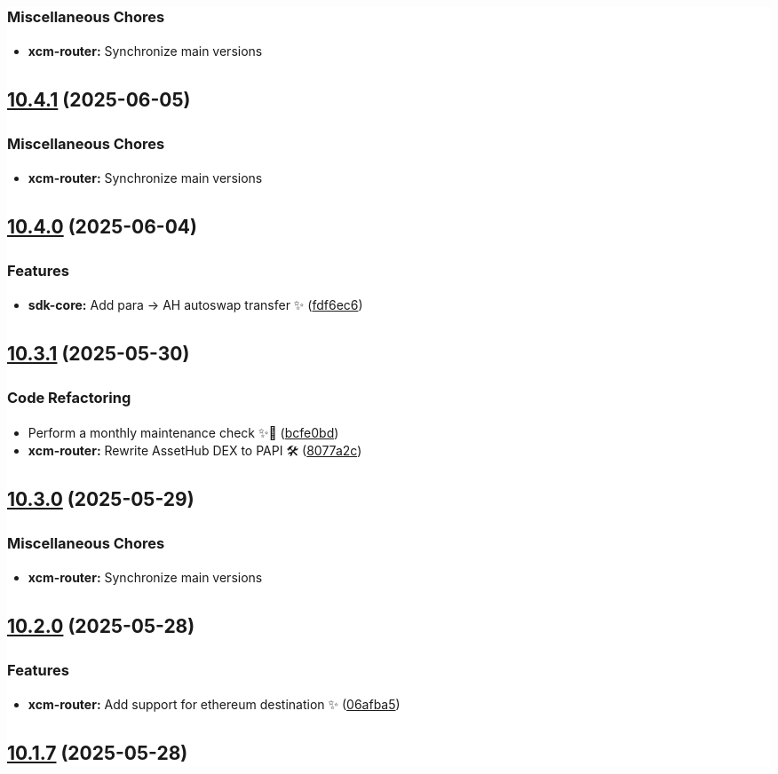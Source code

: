 
### Miscellaneous Chores

* **xcm-router:** Synchronize main versions

## [10.4.1](https://github.com/paraspell/xcm-tools/compare/xcm-router-v10.4.0...xcm-router-v10.4.1) (2025-06-05)


### Miscellaneous Chores

* **xcm-router:** Synchronize main versions

## [10.4.0](https://github.com/paraspell/xcm-tools/compare/xcm-router-v10.3.1...xcm-router-v10.4.0) (2025-06-04)


### Features

* **sdk-core:** Add para -&gt; AH autoswap transfer ✨ ([fdf6ec6](https://github.com/paraspell/xcm-tools/commit/fdf6ec6517c948510d279b1b0638eea15025a5d1))

## [10.3.1](https://github.com/paraspell/xcm-tools/compare/xcm-router-v10.3.0...xcm-router-v10.3.1) (2025-05-30)


### Code Refactoring

* Perform a monthly maintenance check ✨📆 ([bcfe0bd](https://github.com/paraspell/xcm-tools/commit/bcfe0bdeb645ebe3048b354cb4f242e9df0b02cf))
* **xcm-router:** Rewrite AssetHub DEX to PAPI 🛠️ ([8077a2c](https://github.com/paraspell/xcm-tools/commit/8077a2c3e54d9cc8b0f86c83d2f997bf46050df4))

## [10.3.0](https://github.com/paraspell/xcm-tools/compare/xcm-router-v10.2.0...xcm-router-v10.3.0) (2025-05-29)


### Miscellaneous Chores

* **xcm-router:** Synchronize main versions

## [10.2.0](https://github.com/paraspell/xcm-tools/compare/xcm-router-v10.1.7...xcm-router-v10.2.0) (2025-05-28)


### Features

* **xcm-router:** Add support for ethereum destination ✨ ([06afba5](https://github.com/paraspell/xcm-tools/commit/06afba56015336ca193d9f1df570403711e9c8ec))

## [10.1.7](https://github.com/paraspell/xcm-tools/compare/xcm-router-v10.1.6...xcm-router-v10.1.7) (2025-05-28)
